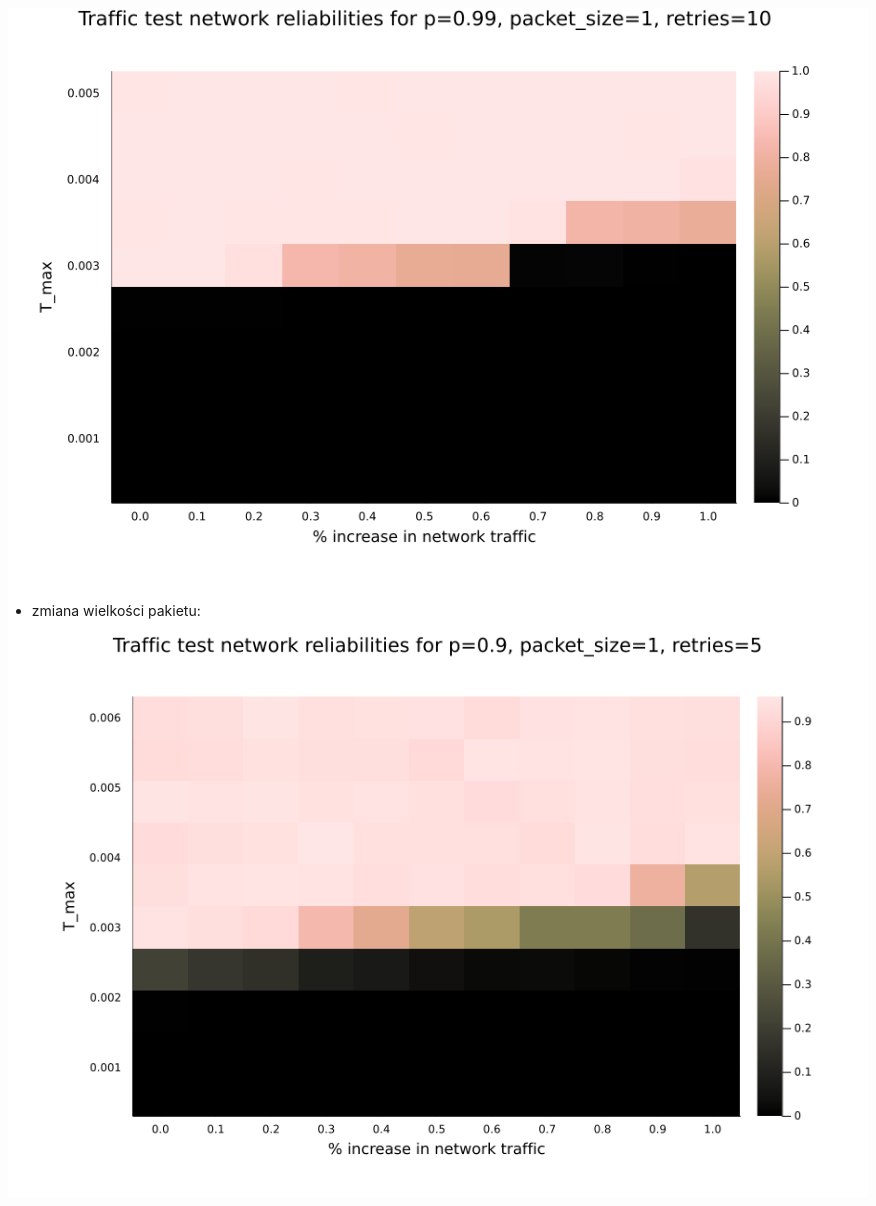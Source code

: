   ![trafficTest p0.99](./plots/trafficTest-t0.005-p0.99-m1-s0.1-k10-2022-04-07T00%3A02%3A38.816.json.png)

- zmiana wielkości pakietu:

  ![trafficTest m=1](./plots/trafficTest-t0.006-p0.9-m1-s0.1-k5-2022-04-06T18%3A59%3A58.900.json.png)
